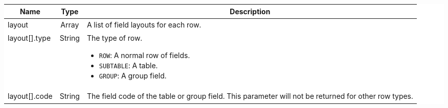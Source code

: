 | Name                               |  Type  | Description                                                                                                                                                                                                                                                                                                                                                                                                                                                                                                                                                                                                                                                                                                                                                                                                                                                                                                                                                                                                                                                                                                                       |
| ---------------------------------- | :----: | --------------------------------------------------------------------------------------------------------------------------------------------------------------------------------------------------------------------------------------------------------------------------------------------------------------------------------------------------------------------------------------------------------------------------------------------------------------------------------------------------------------------------------------------------------------------------------------------------------------------------------------------------------------------------------------------------------------------------------------------------------------------------------------------------------------------------------------------------------------------------------------------------------------------------------------------------------------------------------------------------------------------------------------------------------------------------------------------------------------------------------- |
| layout                             | Array  | A list of field layouts for each row.                                                                                                                                                                                                                                                                                                                                                                                                                                                                                                                                                                                                                                                                                                                                                                                                                                                                                                                                                                                                                                                                                             |
| layout[].type                      | String | The type of row.<ul><li>`ROW`: A normal row of fields.</li><li>`SUBTABLE`: A table.</li><li>`GROUP`: A group field.</li></ul>                                                                                                                                                                                                                                                                                                                                                                                                                                                                                                                                                                                                                                                                                                                                                                                                                                                                                                                                                                                                     |
| layout[].code                      | String | The field code of the table or group field. This parameter will not be returned for other row types.                                                                                                                                                                                                                                                                                                                                                                                                                                                                                                                                                                                                                                                                                                                                                                                                                                                                                                                                                                                                                              |